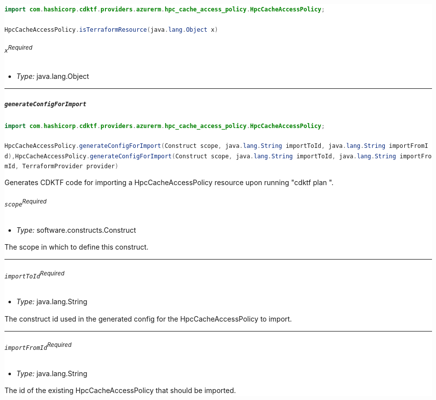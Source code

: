 ```java
import com.hashicorp.cdktf.providers.azurerm.hpc_cache_access_policy.HpcCacheAccessPolicy;

HpcCacheAccessPolicy.isTerraformResource(java.lang.Object x)
```

###### `x`<sup>Required</sup> <a name="x" id="@cdktf/provider-azurerm.hpcCacheAccessPolicy.HpcCacheAccessPolicy.isTerraformResource.parameter.x"></a>

- *Type:* java.lang.Object

---

##### `generateConfigForImport` <a name="generateConfigForImport" id="@cdktf/provider-azurerm.hpcCacheAccessPolicy.HpcCacheAccessPolicy.generateConfigForImport"></a>

```java
import com.hashicorp.cdktf.providers.azurerm.hpc_cache_access_policy.HpcCacheAccessPolicy;

HpcCacheAccessPolicy.generateConfigForImport(Construct scope, java.lang.String importToId, java.lang.String importFromId),HpcCacheAccessPolicy.generateConfigForImport(Construct scope, java.lang.String importToId, java.lang.String importFromId, TerraformProvider provider)
```

Generates CDKTF code for importing a HpcCacheAccessPolicy resource upon running "cdktf plan <stack-name>".

###### `scope`<sup>Required</sup> <a name="scope" id="@cdktf/provider-azurerm.hpcCacheAccessPolicy.HpcCacheAccessPolicy.generateConfigForImport.parameter.scope"></a>

- *Type:* software.constructs.Construct

The scope in which to define this construct.

---

###### `importToId`<sup>Required</sup> <a name="importToId" id="@cdktf/provider-azurerm.hpcCacheAccessPolicy.HpcCacheAccessPolicy.generateConfigForImport.parameter.importToId"></a>

- *Type:* java.lang.String

The construct id used in the generated config for the HpcCacheAccessPolicy to import.

---

###### `importFromId`<sup>Required</sup> <a name="importFromId" id="@cdktf/provider-azurerm.hpcCacheAccessPolicy.HpcCacheAccessPolicy.generateConfigForImport.parameter.importFromId"></a>

- *Type:* java.lang.String

The id of the existing HpcCacheAccessPolicy that should be imported.
